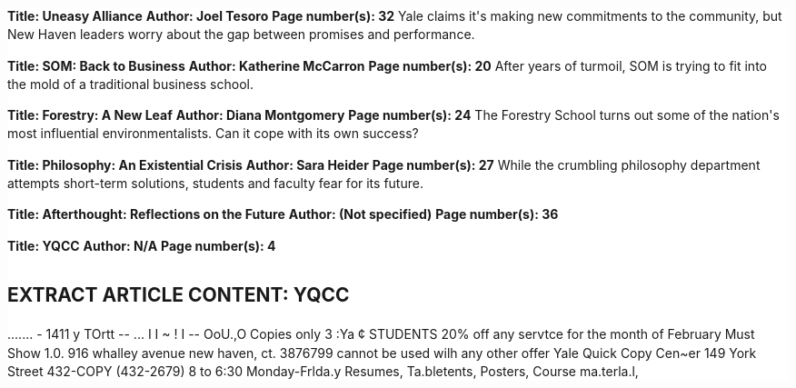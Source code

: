 
**Title: Uneasy Alliance**
**Author: Joel Tesoro**
**Page number(s): 32**
Yale claims it's making new commitments to the community, but New Haven leaders worry about the gap between promises and performance.


**Title: SOM: Back to Business**
**Author: Katherine McCarron**
**Page number(s): 20**
After years of turmoil, SOM is trying to fit into the mold of a traditional business school.


**Title: Forestry: A New Leaf**
**Author: Diana Montgomery**
**Page number(s): 24**
The Forestry School turns out some of the nation's most influential environmentalists. Can it cope with its own success?


**Title: Philosophy: An Existential Crisis**
**Author: Sara Heider**
**Page number(s): 27**
While the crumbling philosophy department attempts short-term solutions, students and faculty fear for its future.


**Title: Afterthought: Reflections on the Future**
**Author:  (Not specified)**
**Page number(s): 36**


**Title: YQCC**
**Author: N/A**
**Page number(s): 4**

EXTRACT ARTICLE CONTENT:
YQCC 
--
....... -
1411 y TOrtt --
... 
I I 
~ 
! 
I --
OoU.,O 
Copies only 3 :Ya ¢ 
STUDENTS 
20% off 
any servtce 
for the 
month of 
February 
Must Show 1.0. 
916 whalley avenue 
new haven, ct. 
3876799 
cannot be used wilh any other offer 
Yale Quick 
Copy Cen~er 
149 York Street 
432-COPY 
(432-2679) 
8 to 6:30 
Monday-Frlda.y 
Resumes, Ta.bletents, 
Posters, Course ma.terla.l, 